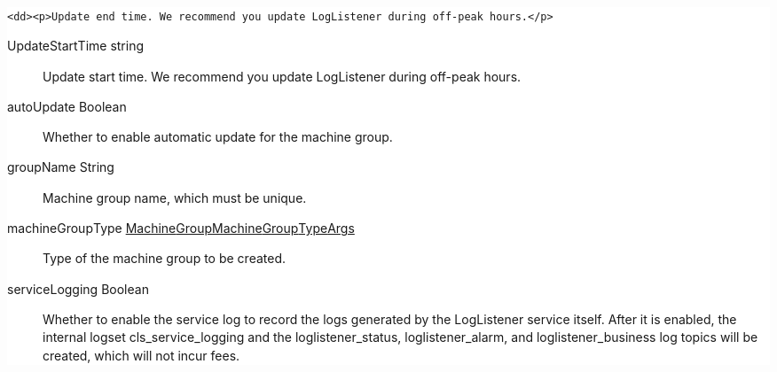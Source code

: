     <dd><p>Update end time. We recommend you update LogListener during off-peak hours.</p>
</dd><dt class="property-optional property-replacement"
            title="Optional">
        <span id="state_updatestarttime_go">
<a data-swiftype-name="resource-property" data-swiftype-type="text" href="#state_updatestarttime_go" style="color: inherit; text-decoration: inherit;">Update<wbr>Start<wbr>Time</a>
</span>
        <span class="property-indicator"></span>
        <span class="property-type">string</span>
    </dt>
    <dd><p>Update start time. We recommend you update LogListener during off-peak hours.</p>
</dd></dl>
</pulumi-choosable>
</div>

<div>
<pulumi-choosable type="language" values="java">
<dl class="resources-properties"><dt class="property-optional property-replacement"
            title="Optional">
        <span id="state_autoupdate_java">
<a data-swiftype-name="resource-property" data-swiftype-type="text" href="#state_autoupdate_java" style="color: inherit; text-decoration: inherit;">auto<wbr>Update</a>
</span>
        <span class="property-indicator"></span>
        <span class="property-type">Boolean</span>
    </dt>
    <dd><p>Whether to enable automatic update for the machine group.</p>
</dd><dt class="property-optional"
            title="Optional">
        <span id="state_groupname_java">
<a data-swiftype-name="resource-property" data-swiftype-type="text" href="#state_groupname_java" style="color: inherit; text-decoration: inherit;">group<wbr>Name</a>
</span>
        <span class="property-indicator"></span>
        <span class="property-type">String</span>
    </dt>
    <dd><p>Machine group name, which must be unique.</p>
</dd><dt class="property-optional"
            title="Optional">
        <span id="state_machinegrouptype_java">
<a data-swiftype-name="resource-property" data-swiftype-type="text" href="#state_machinegrouptype_java" style="color: inherit; text-decoration: inherit;">machine<wbr>Group<wbr>Type</a>
</span>
        <span class="property-indicator"></span>
        <span class="property-type"><a href="#machinegroupmachinegrouptype">Machine<wbr>Group<wbr>Machine<wbr>Group<wbr>Type<wbr>Args</a></span>
    </dt>
    <dd><p>Type of the machine group to be created.</p>
</dd><dt class="property-optional"
            title="Optional">
        <span id="state_servicelogging_java">
<a data-swiftype-name="resource-property" data-swiftype-type="text" href="#state_servicelogging_java" style="color: inherit; text-decoration: inherit;">service<wbr>Logging</a>
</span>
        <span class="property-indicator"></span>
        <span class="property-type">Boolean</span>
    </dt>
    <dd><p>Whether to enable the service log to record the logs generated by the LogListener service itself. After it is enabled, the internal logset cls_service_logging and the loglistener_status, loglistener_alarm, and loglistener_business log topics will be created, which will not incur fees.</p>
</dd><dt class="property-optional"
            title="Optional">
        <span id="state_tags_java">
